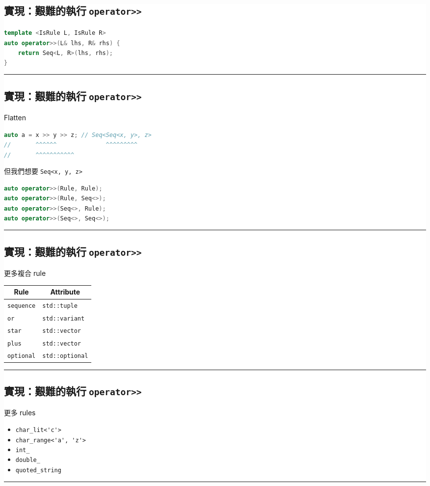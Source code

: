 
## 實現：艱難的執行 `operator>>`

```cpp
template <IsRule L, IsRule R>
auto operator>>(L& lhs, R& rhs) {
    return Seq<L, R>(lhs, rhs);
}
```

---

## 實現：艱難的執行 `operator>>`
Flatten

```cpp
auto a = x >> y >> z; // Seq<Seq<x, y>, z>
//       ^^^^^^              ^^^^^^^^^
//       ^^^^^^^^^^^
```

但我們想要 `Seq<x, y, z>`

```cpp
auto operator>>(Rule, Rule);
auto operator>>(Rule, Seq<>);
auto operator>>(Seq<>, Rule);
auto operator>>(Seq<>, Seq<>);
```

---

## 實現：艱難的執行 `operator>>`

更多複合 rule

| Rule | Attribute |
| --- | --- |
| `sequence` | `std::tuple` |
| `or` | `std::variant` |
| `star` | `std::vector` |
| `plus` | `std::vector` |
| `optional` | `std::optional` |

---


## 實現：艱難的執行 `operator>>`
更多 rules

* `char_lit<'c'>`
* `char_range<'a', 'z'>`
* `int_`
* `double_`
* `quoted_string`

---